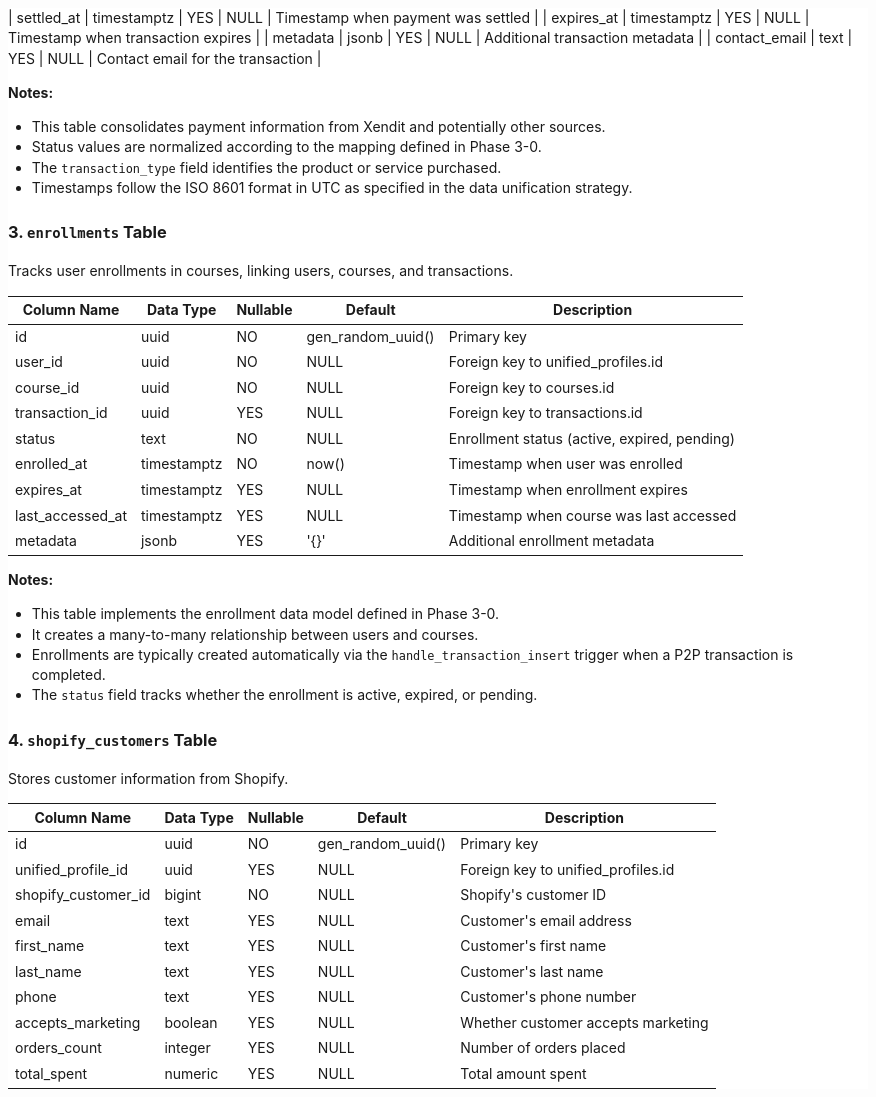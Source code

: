 | settled_at | timestamptz | YES | NULL | Timestamp when payment was settled |
| expires_at | timestamptz | YES | NULL | Timestamp when transaction expires |
| metadata | jsonb | YES | NULL | Additional transaction metadata |
| contact_email | text | YES | NULL | Contact email for the transaction |

**Notes:**
- This table consolidates payment information from Xendit and potentially other sources.
- Status values are normalized according to the mapping defined in Phase 3-0.
- The `transaction_type` field identifies the product or service purchased.
- Timestamps follow the ISO 8601 format in UTC as specified in the data unification strategy.

### 3. `enrollments` Table
Tracks user enrollments in courses, linking users, courses, and transactions.

| Column Name | Data Type | Nullable | Default | Description |
|-------------|-----------|----------|---------|-------------|
| id | uuid | NO | gen_random_uuid() | Primary key |
| user_id | uuid | NO | NULL | Foreign key to unified_profiles.id |
| course_id | uuid | NO | NULL | Foreign key to courses.id |
| transaction_id | uuid | YES | NULL | Foreign key to transactions.id |
| status | text | NO | NULL | Enrollment status (active, expired, pending) |
| enrolled_at | timestamptz | NO | now() | Timestamp when user was enrolled |
| expires_at | timestamptz | YES | NULL | Timestamp when enrollment expires |
| last_accessed_at | timestamptz | YES | NULL | Timestamp when course was last accessed |
| metadata | jsonb | YES | '{}' | Additional enrollment metadata |

**Notes:**
- This table implements the enrollment data model defined in Phase 3-0.
- It creates a many-to-many relationship between users and courses.
- Enrollments are typically created automatically via the `handle_transaction_insert` trigger when a P2P transaction is completed.
- The `status` field tracks whether the enrollment is active, expired, or pending.

### 4. `shopify_customers` Table
Stores customer information from Shopify.

| Column Name | Data Type | Nullable | Default | Description |
|-------------|-----------|----------|---------|-------------|
| id | uuid | NO | gen_random_uuid() | Primary key |
| unified_profile_id | uuid | YES | NULL | Foreign key to unified_profiles.id |
| shopify_customer_id | bigint | NO | NULL | Shopify's customer ID |
| email | text | YES | NULL | Customer's email address |
| first_name | text | YES | NULL | Customer's first name |
| last_name | text | YES | NULL | Customer's last name |
| phone | text | YES | NULL | Customer's phone number |
| accepts_marketing | boolean | YES | NULL | Whether customer accepts marketing |
| orders_count | integer | YES | NULL | Number of orders placed |
| total_spent | numeric | YES | NULL | Total amount spent |